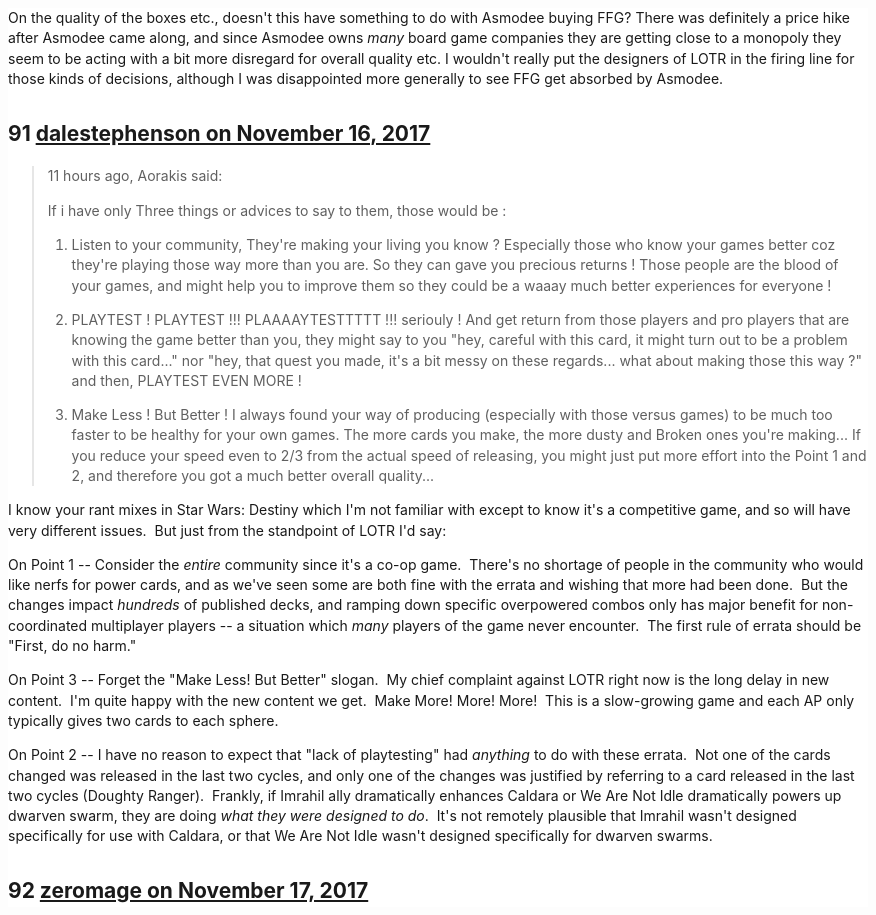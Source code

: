 On the quality of the boxes etc., doesn't this have something to do with Asmodee buying FFG? There was definitely a price hike after Asmodee came along, and since Asmodee owns *many* board game companies they are getting close to a monopoly they seem to be acting with a bit more disregard for overall quality etc. I wouldn't really put the designers of LOTR in the firing line for those kinds of decisions, although I was disappointed more generally to see FFG get absorbed by Asmodee.

## 91 [dalestephenson on November 16, 2017](https://community.fantasyflightgames.com/topic/263282-faq-19-released/?do=findComment&comment=3082281)

> 11 hours ago, Aorakis said:
> 
> If i have only Three things or advices to say to them, those would be : 
> 
> 1) Listen to your community, They're making your living you know ? Especially those who know your games better coz they're playing those way more than you are. So they can gave you precious returns ! Those people are the blood of your games, and might help you to improve them so they could be a waaay much better experiences for everyone !
> 
> 2) PLAYTEST ! PLAYTEST !!! PLAAAAYTESTTTTT !!! seriouly ! And get return from those players and pro players that are knowing the game better than you, they might say to you "hey, careful with this card, it might turn out to be a problem with this card..." nor "hey, that quest you made, it's a bit messy on these regards... what about making those this way ?" and then, PLAYTEST EVEN MORE !
> 
> 3) Make Less ! But Better ! I always found your way of producing (especially with those versus games) to be much too faster to be healthy for your own games. The more cards you make, the more dusty and Broken ones you're making... If you reduce your speed even to 2/3 from the actual speed of releasing, you might just put more effort into the Point 1 and 2, and therefore you got a much better overall quality...

I know your rant mixes in Star Wars: Destiny which I'm not familiar with except to know it's a competitive game, and so will have very different issues.  But just from the standpoint of LOTR I'd say:

On Point 1 -- Consider the *entire* community since it's a co-op game.  There's no shortage of people in the community who would like nerfs for power cards, and as we've seen some are both fine with the errata and wishing that more had been done.  But the changes impact *hundreds* of published decks, and ramping down specific overpowered combos only has major benefit for non-coordinated multiplayer players -- a situation which *many* players of the game never encounter.  The first rule of errata should be "First, do no harm."

On Point 3 -- Forget the "Make Less! But Better" slogan.  My chief complaint against LOTR right now is the long delay in new content.  I'm quite happy with the new content we get.  Make More! More! More!  This is a slow-growing game and each AP only typically gives two cards to each sphere.

On Point 2 -- I have no reason to expect that "lack of playtesting" had *anything* to do with these errata.  Not one of the cards changed was released in the last two cycles, and only one of the changes was justified by referring to a card released in the last two cycles (Doughty Ranger).  Frankly, if Imrahil ally dramatically enhances Caldara or We Are Not Idle dramatically powers up dwarven swarm, they are doing *what they were designed to do*.  It's not remotely plausible that Imrahil wasn't designed specifically for use with Caldara, or that We Are Not Idle wasn't designed specifically for dwarven swarms.

## 92 [zeromage on November 17, 2017](https://community.fantasyflightgames.com/topic/263282-faq-19-released/?do=findComment&comment=3083609)

